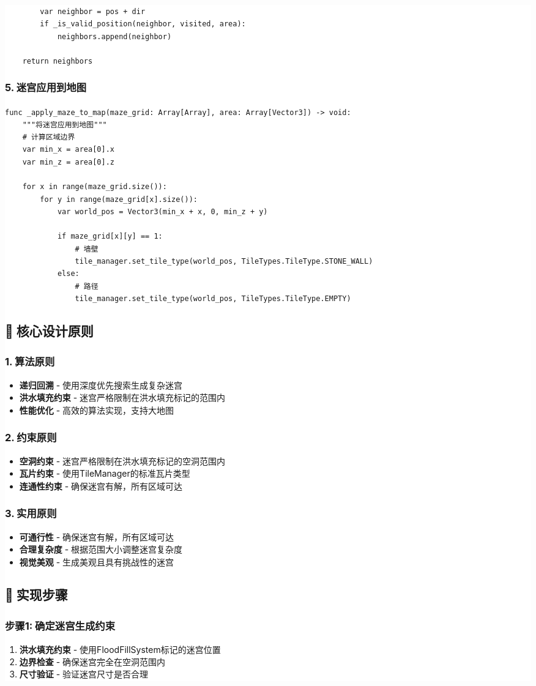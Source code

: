 ```gdscript
        var neighbor = pos + dir
        if _is_valid_position(neighbor, visited, area):
            neighbors.append(neighbor)
    
    return neighbors
```

### 5. 迷宫应用到地图

```gdscript
func _apply_maze_to_map(maze_grid: Array[Array], area: Array[Vector3]) -> void:
    """将迷宫应用到地图"""
    # 计算区域边界
    var min_x = area[0].x
    var min_z = area[0].z
    
    for x in range(maze_grid.size()):
        for y in range(maze_grid[x].size()):
            var world_pos = Vector3(min_x + x, 0, min_z + y)
            
            if maze_grid[x][y] == 1:
                # 墙壁
                tile_manager.set_tile_type(world_pos, TileTypes.TileType.STONE_WALL)
            else:
                # 路径
                tile_manager.set_tile_type(world_pos, TileTypes.TileType.EMPTY)
```

## 🎯 核心设计原则

### 1. 算法原则
- **递归回溯** - 使用深度优先搜索生成复杂迷宫
- **洪水填充约束** - 迷宫严格限制在洪水填充标记的范围内
- **性能优化** - 高效的算法实现，支持大地图

### 2. 约束原则
- **空洞约束** - 迷宫严格限制在洪水填充标记的空洞范围内
- **瓦片约束** - 使用TileManager的标准瓦片类型
- **连通性约束** - 确保迷宫有解，所有区域可达

### 3. 实用原则
- **可通行性** - 确保迷宫有解，所有区域可达
- **合理复杂度** - 根据范围大小调整迷宫复杂度
- **视觉美观** - 生成美观且具有挑战性的迷宫

## 🔧 实现步骤

### 步骤1: 确定迷宫生成约束
1. **洪水填充约束** - 使用FloodFillSystem标记的迷宫位置
2. **边界检查** - 确保迷宫完全在空洞范围内
3. **尺寸验证** - 验证迷宫尺寸是否合理
